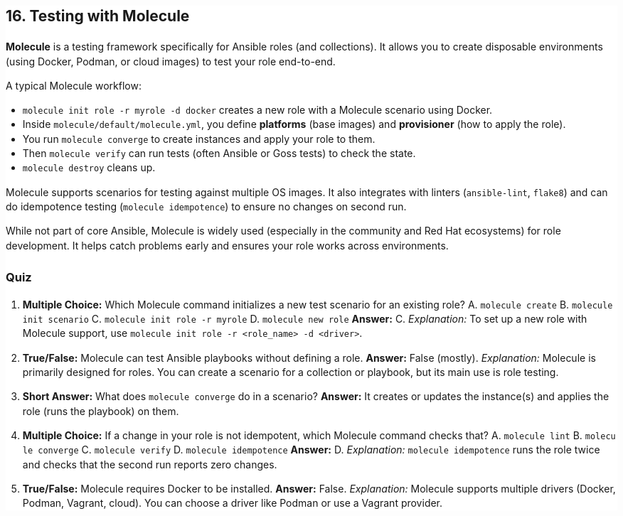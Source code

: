 ## 16. Testing with Molecule

**Molecule** is a testing framework specifically for Ansible roles (and collections). It allows you to create disposable environments (using Docker, Podman, or cloud images) to test your role end-to-end.

A typical Molecule workflow:

* `molecule init role -r myrole -d docker` creates a new role with a Molecule scenario using Docker.
* Inside `molecule/default/molecule.yml`, you define **platforms** (base images) and **provisioner** (how to apply the role).
* You run `molecule converge` to create instances and apply your role to them.
* Then `molecule verify` can run tests (often Ansible or Goss tests) to check the state.
* `molecule destroy` cleans up.

Molecule supports scenarios for testing against multiple OS images. It also integrates with linters (`ansible-lint`, `flake8`) and can do idempotence testing (`molecule idempotence`) to ensure no changes on second run.

While not part of core Ansible, Molecule is widely used (especially in the community and Red Hat ecosystems) for role development. It helps catch problems early and ensures your role works across environments.

### Quiz

1. **Multiple Choice:** Which Molecule command initializes a new test scenario for an existing role?
   A. `molecule create`
   B. `molecule init scenario`
   C. `molecule init role -r myrole`
   D. `molecule new role`
   **Answer:** C. *Explanation:* To set up a new role with Molecule support, use `molecule init role -r <role_name> -d <driver>`.

2. **True/False:** Molecule can test Ansible playbooks without defining a role.
   **Answer:** False (mostly). *Explanation:* Molecule is primarily designed for roles. You can create a scenario for a collection or playbook, but its main use is role testing.

3. **Short Answer:** What does `molecule converge` do in a scenario?
   **Answer:** It creates or updates the instance(s) and applies the role (runs the playbook) on them.

4. **Multiple Choice:** If a change in your role is not idempotent, which Molecule command checks that?
   A. `molecule lint`
   B. `molecule converge`
   C. `molecule verify`
   D. `molecule idempotence`
   **Answer:** D. *Explanation:* `molecule idempotence` runs the role twice and checks that the second run reports zero changes.

5. **True/False:** Molecule requires Docker to be installed.
   **Answer:** False. *Explanation:* Molecule supports multiple drivers (Docker, Podman, Vagrant, cloud). You can choose a driver like Podman or use a Vagrant provider.
